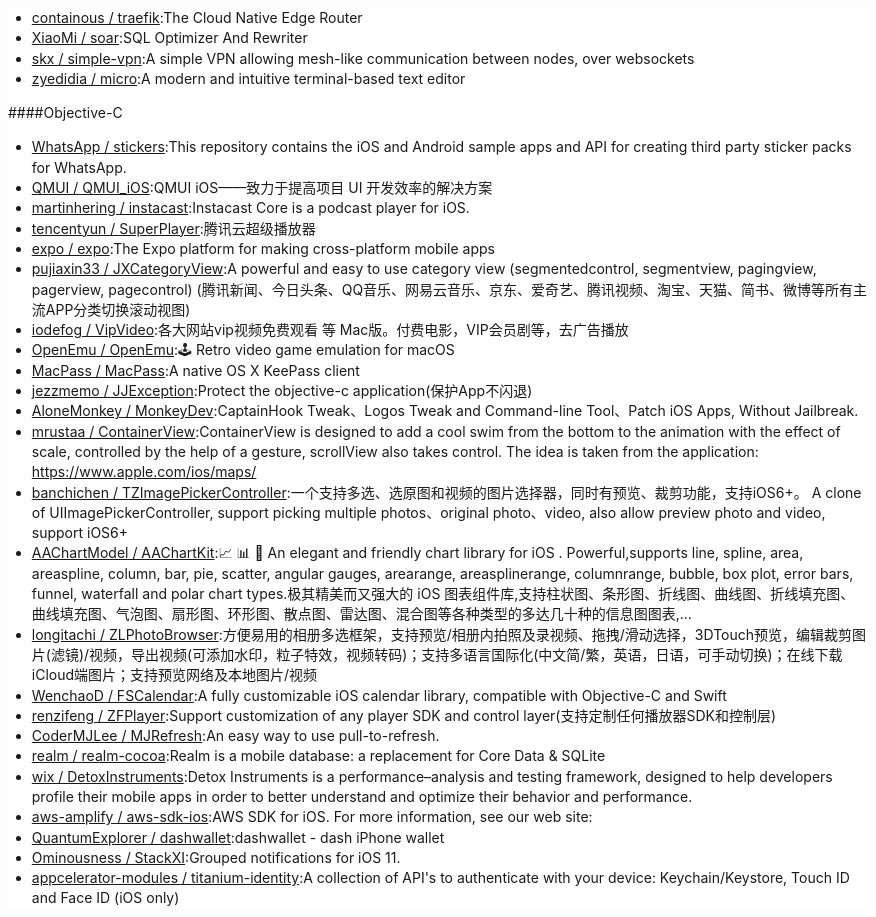 * [containous / traefik](https://github.com/containous/traefik):The Cloud Native Edge Router
* [XiaoMi / soar](https://github.com/XiaoMi/soar):SQL Optimizer And Rewriter
* [skx / simple-vpn](https://github.com/skx/simple-vpn):A simple VPN allowing mesh-like communication between nodes, over websockets
* [zyedidia / micro](https://github.com/zyedidia/micro):A modern and intuitive terminal-based text editor

####Objective-C
* [WhatsApp / stickers](https://github.com/WhatsApp/stickers):This repository contains the iOS and Android sample apps and API for creating third party sticker packs for WhatsApp.
* [QMUI / QMUI_iOS](https://github.com/QMUI/QMUI_iOS):QMUI iOS——致力于提高项目 UI 开发效率的解决方案
* [martinhering / instacast](https://github.com/martinhering/instacast):Instacast Core is a podcast player for iOS.
* [tencentyun / SuperPlayer](https://github.com/tencentyun/SuperPlayer):腾讯云超级播放器
* [expo / expo](https://github.com/expo/expo):The Expo platform for making cross-platform mobile apps
* [pujiaxin33 / JXCategoryView](https://github.com/pujiaxin33/JXCategoryView):A powerful and easy to use category view (segmentedcontrol, segmentview, pagingview, pagerview, pagecontrol) (腾讯新闻、今日头条、QQ音乐、网易云音乐、京东、爱奇艺、腾讯视频、淘宝、天猫、简书、微博等所有主流APP分类切换滚动视图)
* [iodefog / VipVideo](https://github.com/iodefog/VipVideo):各大网站vip视频免费观看 等 Mac版。付费电影，VIP会员剧等，去广告播放
* [OpenEmu / OpenEmu](https://github.com/OpenEmu/OpenEmu):🕹
Retro video game emulation for macOS
* [MacPass / MacPass](https://github.com/MacPass/MacPass):A native OS X KeePass client
* [jezzmemo / JJException](https://github.com/jezzmemo/JJException):Protect the objective-c application(保护App不闪退)
* [AloneMonkey / MonkeyDev](https://github.com/AloneMonkey/MonkeyDev):CaptainHook Tweak、Logos Tweak and Command-line Tool、Patch iOS Apps, Without Jailbreak.
* [mrustaa / ContainerView](https://github.com/mrustaa/ContainerView):ContainerView is designed to add a cool swim from the bottom to the animation with the effect of scale, controlled by the help of a gesture, scrollView also takes control. The idea is taken from the application: https://www.apple.com/ios/maps/
* [banchichen / TZImagePickerController](https://github.com/banchichen/TZImagePickerController):一个支持多选、选原图和视频的图片选择器，同时有预览、裁剪功能，支持iOS6+。 A clone of UIImagePickerController, support picking multiple photos、original photo、video, also allow preview photo and video, support iOS6+
* [AAChartModel / AAChartKit](https://github.com/AAChartModel/AAChartKit):📈
📊
🚀
An elegant and friendly chart library for iOS . Powerful,supports line, spline, area, areaspline, column, bar, pie, scatter, angular gauges, arearange, areasplinerange, columnrange, bubble, box plot, error bars, funnel, waterfall and polar chart types.极其精美而又强大的 iOS 图表组件库,支持柱状图、条形图、折线图、曲线图、折线填充图、曲线填充图、气泡图、扇形图、环形图、散点图、雷达图、混合图等各种类型的多达几十种的信息图图表,…
* [longitachi / ZLPhotoBrowser](https://github.com/longitachi/ZLPhotoBrowser):方便易用的相册多选框架，支持预览/相册内拍照及录视频、拖拽/滑动选择，3DTouch预览，编辑裁剪图片(滤镜)/视频，导出视频(可添加水印，粒子特效，视频转码)；支持多语言国际化(中文简/繁，英语，日语，可手动切换)；在线下载iCloud端图片；支持预览网络及本地图片/视频
* [WenchaoD / FSCalendar](https://github.com/WenchaoD/FSCalendar):A fully customizable iOS calendar library, compatible with Objective-C and Swift
* [renzifeng / ZFPlayer](https://github.com/renzifeng/ZFPlayer):Support customization of any player SDK and control layer(支持定制任何播放器SDK和控制层)
* [CoderMJLee / MJRefresh](https://github.com/CoderMJLee/MJRefresh):An easy way to use pull-to-refresh.
* [realm / realm-cocoa](https://github.com/realm/realm-cocoa):Realm is a mobile database: a replacement for Core Data & SQLite
* [wix / DetoxInstruments](https://github.com/wix/DetoxInstruments):Detox Instruments is a performance–analysis and testing framework, designed to help developers profile their mobile apps in order to better understand and optimize their behavior and performance.
* [aws-amplify / aws-sdk-ios](https://github.com/aws-amplify/aws-sdk-ios):AWS SDK for iOS. For more information, see our web site:
* [QuantumExplorer / dashwallet](https://github.com/QuantumExplorer/dashwallet):dashwallet - dash iPhone wallet
* [Ominousness / StackXI](https://github.com/Ominousness/StackXI):Grouped notifications for iOS 11.
* [appcelerator-modules / titanium-identity](https://github.com/appcelerator-modules/titanium-identity):A collection of API's to authenticate with your device: Keychain/Keystore, Touch ID and Face ID (iOS only)